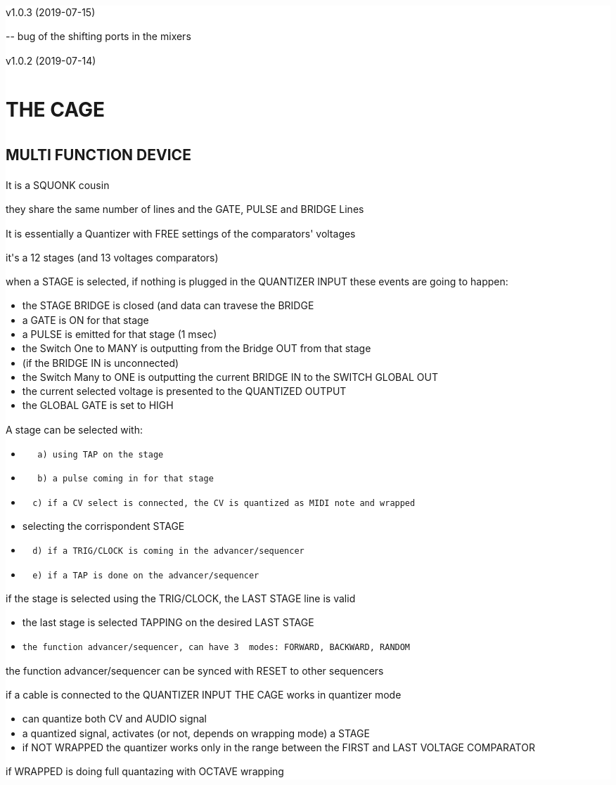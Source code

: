 
v1.0.3 (2019-07-15)

-- bug of the shifting ports in the mixers


v1.0.2 (2019-07-14)

# **THE CAGE**

## MULTI FUNCTION DEVICE

It is a SQUONK cousin

they share the same number of lines and the GATE, PULSE and BRIDGE Lines

It is essentially a Quantizer with FREE settings of the comparators' voltages

it's a 12 stages (and 13 voltages comparators)


when a STAGE is selected, if nothing is plugged in the QUANTIZER INPUT
these events are going to happen:

*    the STAGE BRIDGE is closed (and data can travese the BRIDGE
*    a GATE is ON for that stage
*    a PULSE is emitted for that stage (1 msec)
*    the Switch One to MANY is outputting from the Bridge OUT from that stage
*   (if the BRIDGE IN is unconnected)
*   the Switch Many to ONE is outputting the current BRIDGE IN to the SWITCH GLOBAL OUT
*   the current selected voltage is presented to the QUANTIZED OUTPUT
*   the GLOBAL GATE is set to HIGH

A stage can be selected with:

*        a) using TAP on the stage
*        b) a pulse coming in for that stage
*       c) if a CV select is connected, the CV is quantized as MIDI note and wrapped
*   selecting the corrispondent STAGE
*       d) if a TRIG/CLOCK is coming in the advancer/sequencer
*       e) if a TAP is done on the advancer/sequencer

if the stage is selected using the TRIG/CLOCK, the LAST STAGE line is valid

*    the last stage is selected TAPPING on the desired LAST STAGE
*     the function advancer/sequencer, can have 3  modes: FORWARD, BACKWARD, RANDOM


the function advancer/sequencer can be synced with RESET to other sequencers

if a cable is connected to the QUANTIZER INPUT THE CAGE works in quantizer mode

*    can quantize both CV and AUDIO signal
*    a quantized signal, activates (or not, depends on wrapping mode) a STAGE
*    if NOT WRAPPED the quantizer works only in the range between the FIRST and LAST VOLTAGE COMPARATOR

if WRAPPED is doing full quantazing with OCTAVE wrapping
